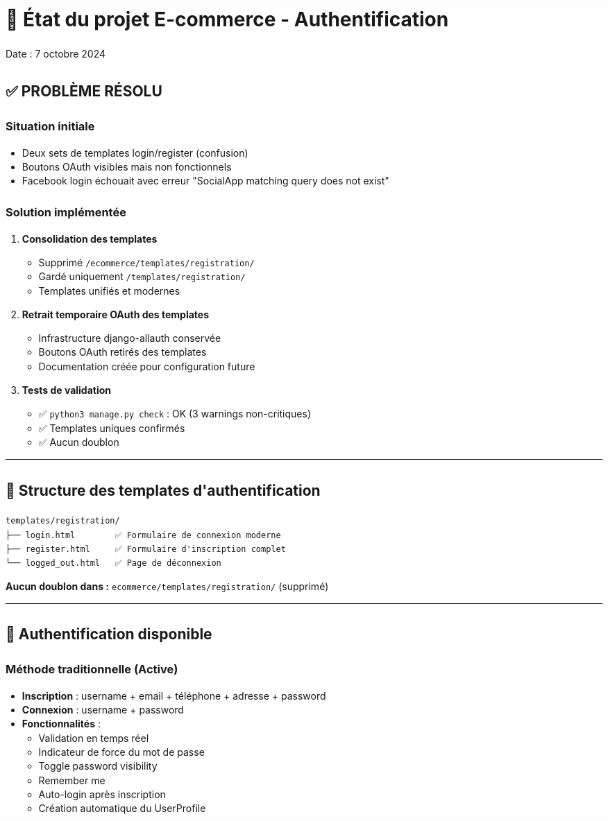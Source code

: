 # 🎯 État du projet E-commerce - Authentification

Date : 7 octobre 2024

## ✅ PROBLÈME RÉSOLU

### Situation initiale
- Deux sets de templates login/register (confusion)
- Boutons OAuth visibles mais non fonctionnels
- Facebook login échouait avec erreur "SocialApp matching query does not exist"

### Solution implémentée
1. **Consolidation des templates**
   - Supprimé `/ecommerce/templates/registration/`
   - Gardé uniquement `/templates/registration/`
   - Templates unifiés et modernes

2. **Retrait temporaire OAuth des templates**
   - Infrastructure django-allauth conservée
   - Boutons OAuth retirés des templates
   - Documentation créée pour configuration future

3. **Tests de validation**
   - ✅ `python3 manage.py check` : OK (3 warnings non-critiques)
   - ✅ Templates uniques confirmés
   - ✅ Aucun doublon

---

## 📁 Structure des templates d'authentification

```
templates/registration/
├── login.html        ✅ Formulaire de connexion moderne
├── register.html     ✅ Formulaire d'inscription complet
└── logged_out.html   ✅ Page de déconnexion
```

**Aucun doublon dans :** `ecommerce/templates/registration/` (supprimé)

---

## 🔐 Authentification disponible

### Méthode traditionnelle (Active)
- **Inscription** : username + email + téléphone + adresse + password
- **Connexion** : username + password
- **Fonctionnalités** :
  - Validation en temps réel
  - Indicateur de force du mot de passe
  - Toggle password visibility
  - Remember me
  - Auto-login après inscription
  - Création automatique du UserProfile
